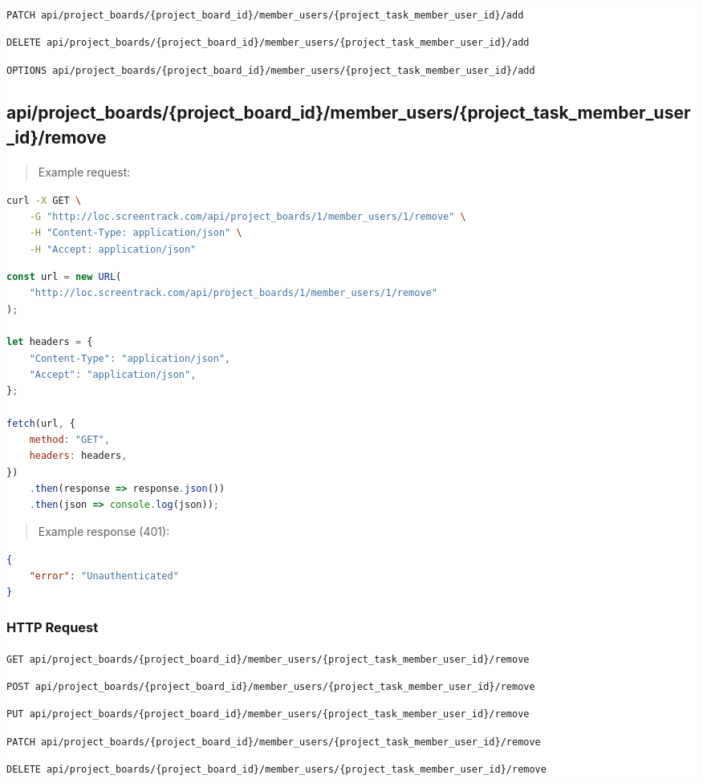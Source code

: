 `PATCH api/project_boards/{project_board_id}/member_users/{project_task_member_user_id}/add`

`DELETE api/project_boards/{project_board_id}/member_users/{project_task_member_user_id}/add`

`OPTIONS api/project_boards/{project_board_id}/member_users/{project_task_member_user_id}/add`





## api/project_boards/{project_board_id}/member_users/{project_task_member_user_id}/remove
> Example request:

```bash
curl -X GET \
    -G "http://loc.screentrack.com/api/project_boards/1/member_users/1/remove" \
    -H "Content-Type: application/json" \
    -H "Accept: application/json"
```

```javascript
const url = new URL(
    "http://loc.screentrack.com/api/project_boards/1/member_users/1/remove"
);

let headers = {
    "Content-Type": "application/json",
    "Accept": "application/json",
};

fetch(url, {
    method: "GET",
    headers: headers,
})
    .then(response => response.json())
    .then(json => console.log(json));
```


> Example response (401):

```json
{
    "error": "Unauthenticated"
}
```

### HTTP Request
`GET api/project_boards/{project_board_id}/member_users/{project_task_member_user_id}/remove`

`POST api/project_boards/{project_board_id}/member_users/{project_task_member_user_id}/remove`

`PUT api/project_boards/{project_board_id}/member_users/{project_task_member_user_id}/remove`

`PATCH api/project_boards/{project_board_id}/member_users/{project_task_member_user_id}/remove`

`DELETE api/project_boards/{project_board_id}/member_users/{project_task_member_user_id}/remove`
